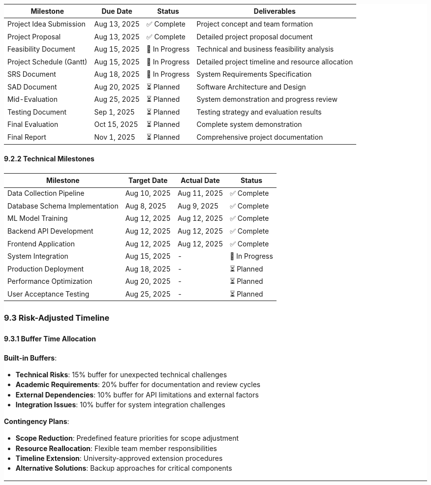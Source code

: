 | Milestone | Due Date | Status | Deliverables |
|-----------|----------|--------|--------------|
| Project Idea Submission | Aug 13, 2025 | ✅ Complete | Project concept and team formation |
| Project Proposal | Aug 13, 2025 | ✅ Complete | Detailed project proposal document |
| Feasibility Document | Aug 15, 2025 | 🏃 In Progress | Technical and business feasibility analysis |
| Project Schedule (Gantt) | Aug 15, 2025 | 🏃 In Progress | Detailed project timeline and resource allocation |
| SRS Document | Aug 18, 2025 | 🏃 In Progress | System Requirements Specification |
| SAD Document | Aug 20, 2025 | ⏳ Planned | Software Architecture and Design |
| Mid-Evaluation | Aug 25, 2025 | ⏳ Planned | System demonstration and progress review |
| Testing Document | Sep 1, 2025 | ⏳ Planned | Testing strategy and evaluation results |
| Final Evaluation | Oct 15, 2025 | ⏳ Planned | Complete system demonstration |
| Final Report | Nov 1, 2025 | ⏳ Planned | Comprehensive project documentation |

#### 9.2.2 Technical Milestones

| Milestone | Target Date | Actual Date | Status |
|-----------|-------------|-------------|--------|
| Data Collection Pipeline | Aug 10, 2025 | Aug 11, 2025 | ✅ Complete |
| Database Schema Implementation | Aug 8, 2025 | Aug 9, 2025 | ✅ Complete |
| ML Model Training | Aug 12, 2025 | Aug 12, 2025 | ✅ Complete |
| Backend API Development | Aug 12, 2025 | Aug 12, 2025 | ✅ Complete |
| Frontend Application | Aug 12, 2025 | Aug 12, 2025 | ✅ Complete |
| System Integration | Aug 15, 2025 | - | 🏃 In Progress |
| Production Deployment | Aug 18, 2025 | - | ⏳ Planned |
| Performance Optimization | Aug 20, 2025 | - | ⏳ Planned |
| User Acceptance Testing | Aug 25, 2025 | - | ⏳ Planned |

### 9.3 Risk-Adjusted Timeline

#### 9.3.1 Buffer Time Allocation

**Built-in Buffers**:
- **Technical Risks**: 15% buffer for unexpected technical challenges
- **Academic Requirements**: 20% buffer for documentation and review cycles
- **External Dependencies**: 10% buffer for API limitations and external factors
- **Integration Issues**: 10% buffer for system integration challenges

**Contingency Plans**:
- **Scope Reduction**: Predefined feature priorities for scope adjustment
- **Resource Reallocation**: Flexible team member responsibilities
- **Timeline Extension**: University-approved extension procedures
- **Alternative Solutions**: Backup approaches for critical components

---